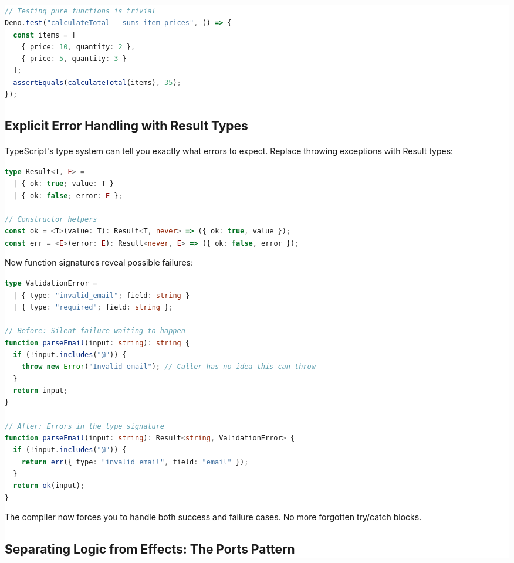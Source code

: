 ```typescript
// Testing pure functions is trivial
Deno.test("calculateTotal - sums item prices", () => {
  const items = [
    { price: 10, quantity: 2 },
    { price: 5, quantity: 3 }
  ];
  assertEquals(calculateTotal(items), 35);
});
```

## Explicit Error Handling with Result Types

TypeScript's type system can tell you exactly what errors to expect. Replace throwing exceptions with Result types:

```typescript
type Result<T, E> =
  | { ok: true; value: T }
  | { ok: false; error: E };

// Constructor helpers
const ok = <T>(value: T): Result<T, never> => ({ ok: true, value });
const err = <E>(error: E): Result<never, E> => ({ ok: false, error });
```

Now function signatures reveal possible failures:

```typescript
type ValidationError =
  | { type: "invalid_email"; field: string }
  | { type: "required"; field: string };

// Before: Silent failure waiting to happen
function parseEmail(input: string): string {
  if (!input.includes("@")) {
    throw new Error("Invalid email"); // Caller has no idea this can throw
  }
  return input;
}

// After: Errors in the type signature
function parseEmail(input: string): Result<string, ValidationError> {
  if (!input.includes("@")) {
    return err({ type: "invalid_email", field: "email" });
  }
  return ok(input);
}
```

The compiler now forces you to handle both success and failure cases. No more forgotten try/catch blocks.

## Separating Logic from Effects: The Ports Pattern

